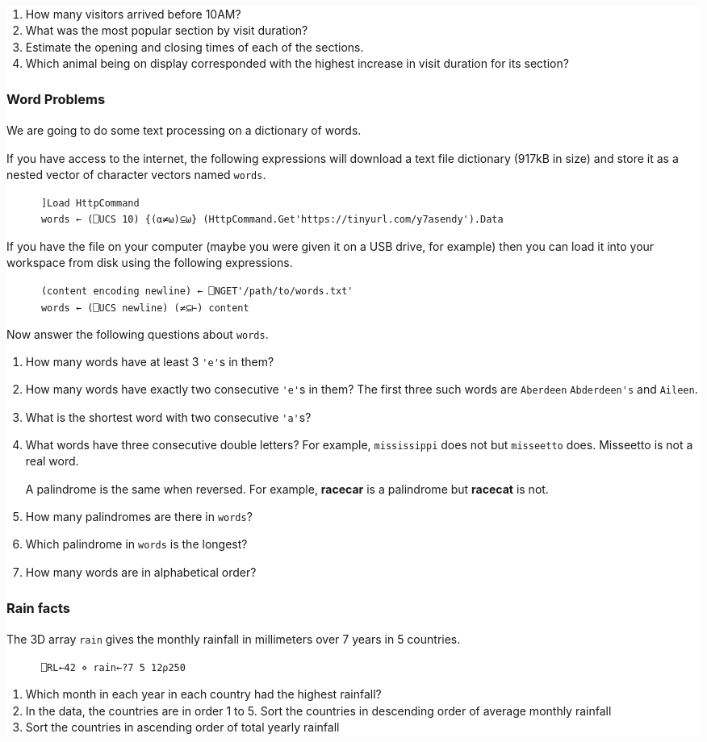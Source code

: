 1. How many visitors arrived before 10AM?
1. What was the most popular section by visit duration?
1. Estimate the opening and closing times of each of the sections.
1. Which animal being on display corresponded with the highest increase in visit duration for its section?

### Word Problems

We are going to do some text processing on a dictionary of words. 

If you have access to the internet, the following expressions will download a text file dictionary (917kB in size) and store it as a nested vector of character vectors named `words`.

```APL
      ]Load HttpCommand
      words ← (⎕UCS 10) {(⍺≠⍵)⊆⍵} (HttpCommand.Get'https://tinyurl.com/y7asendy').Data
```

If you have the file on your computer (maybe you were given it on a USB drive, for example) then you can load it into your workspace from disk using the following expressions.

```APL
      (content encoding newline) ← ⎕NGET'/path/to/words.txt'
      words ← (⎕UCS newline) (≠⊆⊢) content
```

Now answer the following questions about `words`.

1. How many words have at least 3 `'e'`s in them?

1. How many words have exactly two consecutive `'e'`s in them? 
    The first three such words are `Aberdeen` `Abderdeen's` and `Aileen`.

1. What is the shortest word with two consecutive `'a'`s?

1. What words have three consecutive double letters? For example, `mississippi` does not but `misseetto` does. Misseetto is not a real word.

	A palindrome is the same when reversed. For example, **racecar** is a palindrome but **racecat** is not.

1. How many palindromes are there in `words`?

1. Which palindrome in `words` is the longest?

1. How many words are in alphabetical order?

### Rain facts
The 3D array `rain` gives the monthly rainfall in millimeters over 7 years in 5 countries.

```APL
      ⎕RL←42 ⋄ rain←?7 5 12⍴250
```

1. Which month in each year in each country had the highest rainfall?
1. In the data, the countries are in order 1 to 5. Sort the countries in descending order of average monthly rainfall
1. Sort the countries in ascending order of total yearly rainfall
